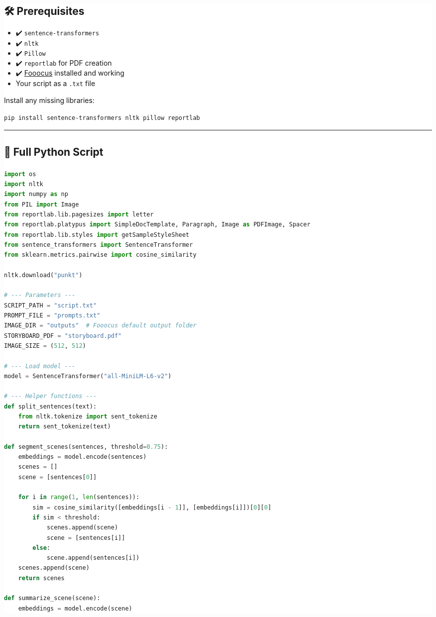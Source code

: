 
## 🛠 Prerequisites

* ✔️ `sentence-transformers`
* ✔️ `nltk`
* ✔️ `Pillow`
* ✔️ `reportlab` for PDF creation
* ✔️ [Fooocus](https://github.com/lllyasviel/Fooocus) installed and working
* Your script as a `.txt` file

Install any missing libraries:

```bash
pip install sentence-transformers nltk pillow reportlab
```

---

## 🧾 Full Python Script

```python
import os
import nltk
import numpy as np
from PIL import Image
from reportlab.lib.pagesizes import letter
from reportlab.platypus import SimpleDocTemplate, Paragraph, Image as PDFImage, Spacer
from reportlab.lib.styles import getSampleStyleSheet
from sentence_transformers import SentenceTransformer
from sklearn.metrics.pairwise import cosine_similarity

nltk.download("punkt")

# --- Parameters ---
SCRIPT_PATH = "script.txt"
PROMPT_FILE = "prompts.txt"
IMAGE_DIR = "outputs"  # Fooocus default output folder
STORYBOARD_PDF = "storyboard.pdf"
IMAGE_SIZE = (512, 512)

# --- Load model ---
model = SentenceTransformer("all-MiniLM-L6-v2")

# --- Helper functions ---
def split_sentences(text):
    from nltk.tokenize import sent_tokenize
    return sent_tokenize(text)

def segment_scenes(sentences, threshold=0.75):
    embeddings = model.encode(sentences)
    scenes = []
    scene = [sentences[0]]

    for i in range(1, len(sentences)):
        sim = cosine_similarity([embeddings[i - 1]], [embeddings[i]])[0][0]
        if sim < threshold:
            scenes.append(scene)
            scene = [sentences[i]]
        else:
            scene.append(sentences[i])
    scenes.append(scene)
    return scenes

def summarize_scene(scene):
    embeddings = model.encode(scene)
```